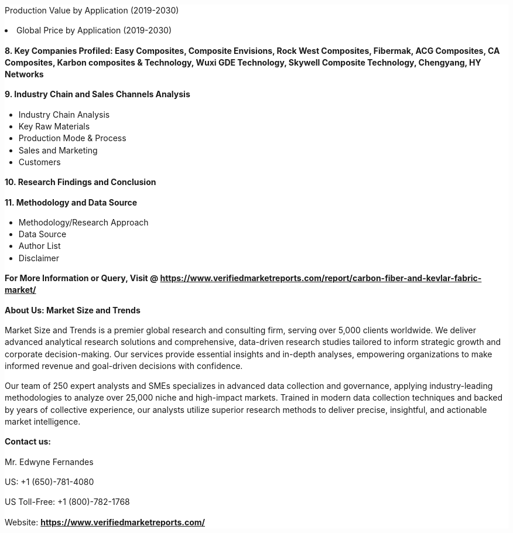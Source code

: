 Production Value by Application (2019-2030)</li><li>Global Price by Application (2019-2030)</li></ul><p><strong>8. Key Companies Profiled: Easy Composites, Composite Envisions, Rock West Composites, Fibermak, ACG Composites, CA Composites, Karbon composites & Technology, Wuxi GDE Technology, Skywell Composite Technology, Chengyang, HY Networks</strong></p><p><strong>9. Industry Chain and Sales Channels Analysis</strong></p><ul><li>Industry Chain Analysis</li><li>Key Raw Materials</li><li>Production Mode &amp; Process</li><li>Sales and Marketing</li><li>Customers</li></ul><p><strong>10. Research Findings and Conclusion</strong></p><p><strong>11. Methodology and Data Source</strong></p><ul><li>Methodology/Research Approach</li><li>Data Source</li><li>Author List</li><li>Disclaimer</li></ul></p><p><strong>For More Information or Query, Visit @ <a href="https://www.verifiedmarketreports.com/report/carbon-fiber-and-kevlar-fabric-market/">https://www.verifiedmarketreports.com/report/carbon-fiber-and-kevlar-fabric-market/</a></strong></p><p><strong>About Us: Market Size and Trends</strong></p><p>Market Size and Trends is a premier global research and consulting firm, serving over 5,000 clients worldwide. We deliver advanced analytical research solutions and comprehensive, data-driven research studies tailored to inform strategic growth and corporate decision-making. Our services provide essential insights and in-depth analyses, empowering organizations to make informed revenue and goal-driven decisions with confidence.</p><p>Our team of 250 expert analysts and SMEs specializes in advanced data collection and governance, applying industry-leading methodologies to analyze over 25,000 niche and high-impact markets. Trained in modern data collection techniques and backed by years of collective experience, our analysts utilize superior research methods to deliver precise, insightful, and actionable market intelligence.</p><p><strong>Contact us:</strong></p><p>Mr. Edwyne Fernandes</p><p>US: +1 (650)-781-4080</p><p>US Toll-Free: +1 (800)-782-1768</p><p>Website: <strong><a href="https://www.verifiedmarketreports.com/">https://www.verifiedmarketreports.com/</a></strong></p>

